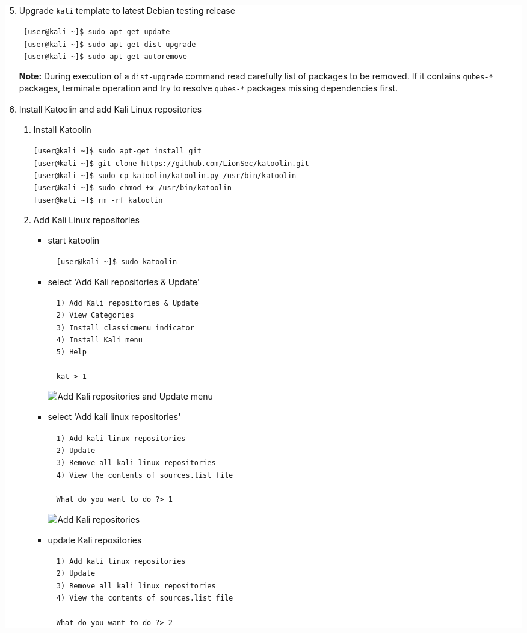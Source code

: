 5. Upgrade `kali` template to latest Debian testing release

        [user@kali ~]$ sudo apt-get update
        [user@kali ~]$ sudo apt-get dist-upgrade
        [user@kali ~]$ sudo apt-get autoremove

   **Note:** During execution of a `dist-upgrade` command read carefully list of packages to be removed. 
   If it contains `qubes-*` packages, terminate operation and try to resolve `qubes-*` packages missing dependencies first.

6. Install Katoolin and add Kali Linux repositories

    1. Install Katoolin

           [user@kali ~]$ sudo apt-get install git
           [user@kali ~]$ git clone https://github.com/LionSec/katoolin.git
           [user@kali ~]$ sudo cp katoolin/katoolin.py /usr/bin/katoolin
           [user@kali ~]$ sudo chmod +x /usr/bin/katoolin
           [user@kali ~]$ rm -rf katoolin

    2. Add Kali Linux repositories

        - start katoolin

                [user@kali ~]$ sudo katoolin

        - select 'Add Kali repositories & Update'

                1) Add Kali repositories & Update
                2) View Categories
                3) Install classicmenu indicator
                4) Install Kali menu
                5) Help

                kat > 1

            ![Add Kali repositories and Update menu](/de/attachment/wiki/Kali/katoolin-add-update-repo-menu.png)

        - select 'Add kali linux repositories'

                1) Add kali linux repositories
                2) Update
                3) Remove all kali linux repositories
                4) View the contents of sources.list file

                What do you want to do ?> 1

            ![Add Kali repositories](/de/attachment/wiki/Kali/katoolin-add-repos-menu.png)

        - update Kali repositories


                1) Add kali linux repositories
                2) Update
                3) Remove all kali linux repositories
                4) View the contents of sources.list file

                What do you want to do ?> 2


[qubes-verifying-signatures]: /de/security/verifying-signatures/
[qubes-pentesting]: /de/doc/pentesting/
[qubes-blackarch]: /de/doc/pentesting/blackarch/
[qubes-ptf]: /de/doc/pentesting/ptf/
[qubes-template-debian-install]: /de/doc/templates/debian/#install
[qubes-resize-disk-image]: /de/doc/resize-disk-image/
[kali]: https://www.kali.org/
[kali-vbox]: https://www.offensive-security.com/kali-linux-vmware-virtualbox-image-download/
[kali website]: https://docs.kali.org/introduction/download-official-kali-linux-images
[PTF]: https://www.trustedsec.com/may-2015/new-tool-the-pentesters-framework-ptf-released/
[katoolin]: https://github.com/LionSec/katoolin
[katoolin-howto]: http://www.tecmint.com/install-kali-linux-tools-using-katoolin-on-ubuntu-debian/
[Debian-releases]: https://www.debian.org/releases/